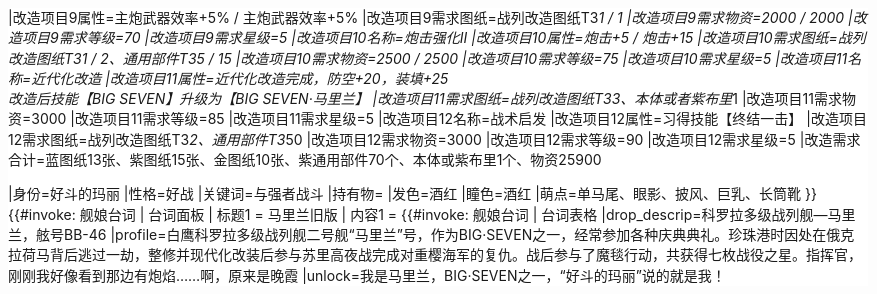 |改造项目9属性=主炮武器效率+5% / 主炮武器效率+5%
|改造项目9需求图纸=战列改造图纸T3*1 / *1
|改造项目9需求物资=2000 / 2000
|改造项目9需求等级=70
|改造项目9需求星级=5
|改造项目10名称=炮击强化II
|改造项目10属性=炮击+5 / 炮击+15
|改造项目10需求图纸=战列改造图纸T3*1 / *2、通用部件T3*5 / *15
|改造项目10需求物资=2500 / 2500
|改造项目10需求等级=75
|改造项目10需求星级=5
|改造项目11名称=近代化改造
|改造项目11属性=近代化改造完成，防空+20，装填+25<br>改造后技能【BIG SEVEN】升级为【BIG SEVEN·马里兰】
|改造项目11需求图纸=战列改造图纸T3*3、本体或者紫布里*1
|改造项目11需求物资=3000
|改造项目11需求等级=85
|改造项目11需求星级=5
|改造项目12名称=战术启发
|改造项目12属性=习得技能【终结一击】
|改造项目12需求图纸=战列改造图纸T3*2、通用部件T3*50
|改造项目12需求物资=3000
|改造项目12需求等级=90
|改造项目12需求星级=5
|改造需求合计=蓝图纸13张、紫图纸15张、金图纸10张、紫通用部件70个、本体或紫布里1个、物资25900

|身份=好斗的玛丽
|性格=好战
|关键词=与强者战斗
|持有物=
|发色=酒红
|瞳色=酒红
|萌点=单马尾、眼影、披风、巨乳、长筒靴
}}
{{#invoke: 舰娘台词 | 台词面板 
| 标题1 = 马里兰旧版
| 内容1 = {{#invoke: 舰娘台词 | 台词表格
  |drop_descrip=科罗拉多级战列舰—马里兰，舷号BB-46
  |profile=白鹰科罗拉多级战列舰二号舰“马里兰”号，作为BIG·SEVEN之一，经常参加各种庆典典礼。珍珠港时因处在俄克拉荷马背后逃过一劫，整修并现代化改装后参与苏里高夜战完成对重樱海军的复仇。战后参与了魔毯行动，共获得七枚战役之星。指挥官，刚刚我好像看到那边有炮焰……啊，原来是晚霞
  |unlock=我是马里兰，BIG·SEVEN之一，“好斗的玛丽”说的就是我！
